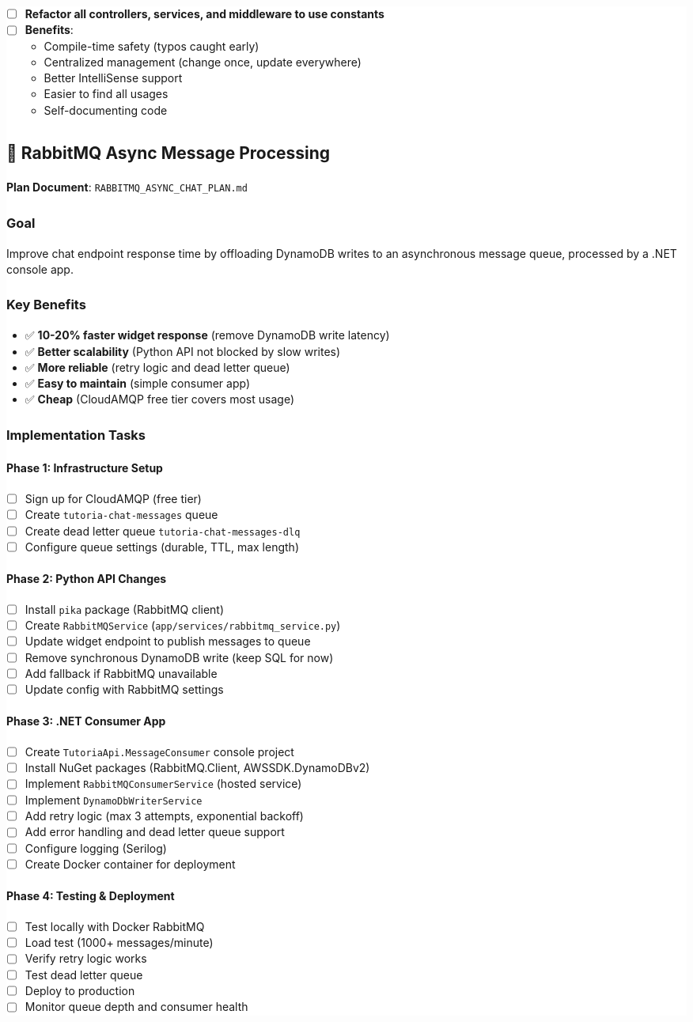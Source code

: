 
- [ ] **Refactor all controllers, services, and middleware to use constants**
- [ ] **Benefits**:
  - Compile-time safety (typos caught early)
  - Centralized management (change once, update everywhere)
  - Better IntelliSense support
  - Easier to find all usages
  - Self-documenting code

## 🐰 RabbitMQ Async Message Processing
**Plan Document**: `RABBITMQ_ASYNC_CHAT_PLAN.md`

### Goal
Improve chat endpoint response time by offloading DynamoDB writes to an asynchronous message queue, processed by a .NET console app.

### Key Benefits
- ✅ **10-20% faster widget response** (remove DynamoDB write latency)
- ✅ **Better scalability** (Python API not blocked by slow writes)
- ✅ **More reliable** (retry logic and dead letter queue)
- ✅ **Easy to maintain** (simple consumer app)
- ✅ **Cheap** (CloudAMQP free tier covers most usage)

### Implementation Tasks

#### Phase 1: Infrastructure Setup
- [ ] Sign up for CloudAMQP (free tier)
- [ ] Create `tutoria-chat-messages` queue
- [ ] Create dead letter queue `tutoria-chat-messages-dlq`
- [ ] Configure queue settings (durable, TTL, max length)

#### Phase 2: Python API Changes
- [ ] Install `pika` package (RabbitMQ client)
- [ ] Create `RabbitMQService` (`app/services/rabbitmq_service.py`)
- [ ] Update widget endpoint to publish messages to queue
- [ ] Remove synchronous DynamoDB write (keep SQL for now)
- [ ] Add fallback if RabbitMQ unavailable
- [ ] Update config with RabbitMQ settings

#### Phase 3: .NET Consumer App
- [ ] Create `TutoriaApi.MessageConsumer` console project
- [ ] Install NuGet packages (RabbitMQ.Client, AWSSDK.DynamoDBv2)
- [ ] Implement `RabbitMQConsumerService` (hosted service)
- [ ] Implement `DynamoDbWriterService`
- [ ] Add retry logic (max 3 attempts, exponential backoff)
- [ ] Add error handling and dead letter queue support
- [ ] Configure logging (Serilog)
- [ ] Create Docker container for deployment

#### Phase 4: Testing & Deployment
- [ ] Test locally with Docker RabbitMQ
- [ ] Load test (1000+ messages/minute)
- [ ] Verify retry logic works
- [ ] Test dead letter queue
- [ ] Deploy to production
- [ ] Monitor queue depth and consumer health
